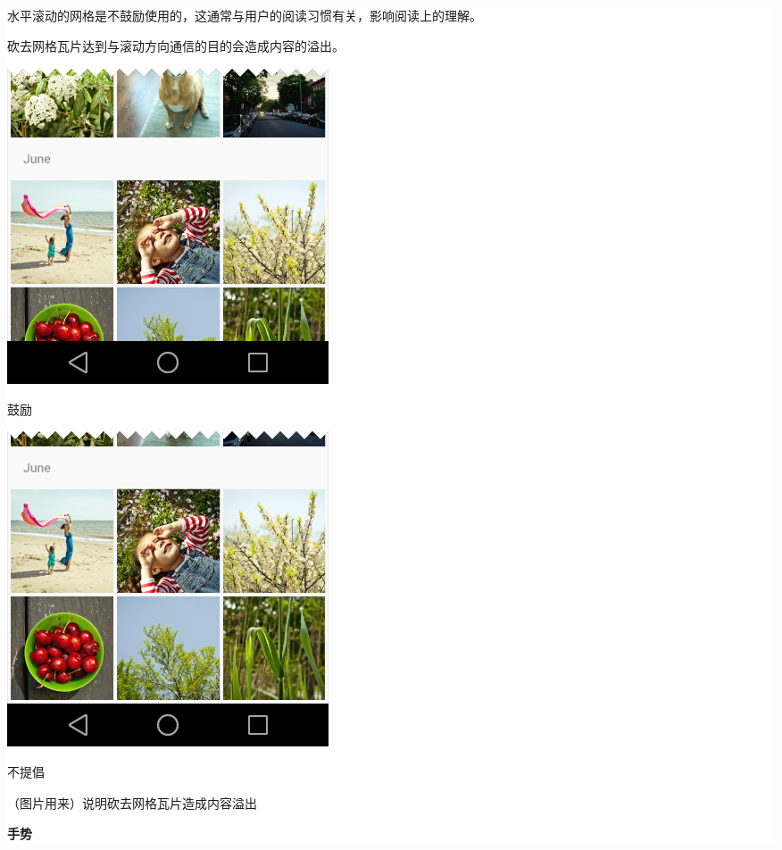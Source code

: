 水平滚动的网格是不鼓励使用的，这通常与用户的阅读习惯有关，影响阅读上的理解。

砍去网格瓦片达到与滚动方向通信的目的会造成内容的溢出。


![](images/components-grids-behavior-spec_grid_drawings_06_large_mdpi.png)


鼓励


![](images/components-grids-behavior-spec_grid_drawings_05_large_mdpi.png)


不提倡

（图片用来）说明砍去网格瓦片造成内容溢出

**手势**
